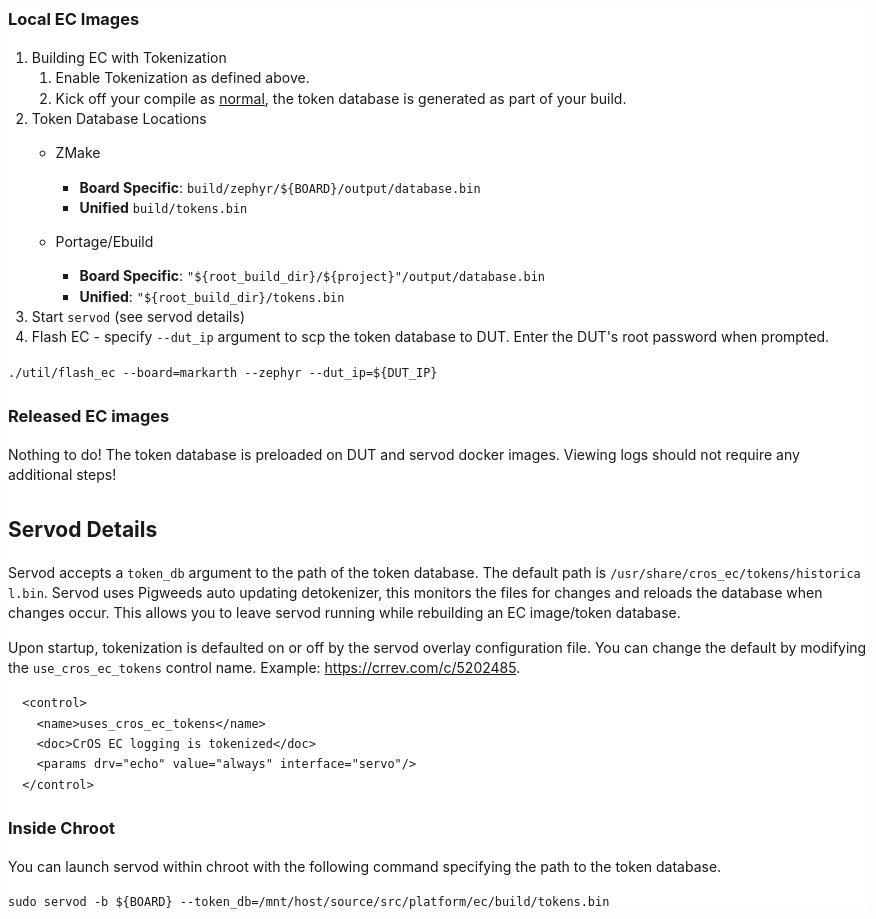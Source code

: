 ### Local EC Images

1. Building EC with Tokenization
    1. Enable Tokenization as defined above.
    2. Kick off your compile as [normal](zephyr_build.md), the token database is
       generated as part of your build.
2. Token Database Locations
    * ZMake
      * **Board Specific**: `build/zephyr/${BOARD}/output/database.bin`
      * **Unified** `build/tokens.bin`

    * Portage/Ebuild
      * **Board Specific**: `"${root_build_dir}/${project}"/output/database.bin`
      * **Unified**: `"${root_build_dir}/tokens.bin`
3. Start `servod` (see servod details)
4. Flash EC - specify `--dut_ip` argument to scp the token database to DUT.
   Enter the DUT's root password when prompted.
  ```
  ./util/flash_ec --board=markarth --zephyr --dut_ip=${DUT_IP}
  ```

### Released EC images

Nothing to do! The token database is preloaded on DUT and servod docker images.
Viewing logs should not require any additional steps!

## Servod Details

Servod accepts a `token_db` argument to the path of the token database. The
default path is `/usr/share/cros_ec/tokens/historical.bin`.  Servod uses
Pigweeds auto updating detokenizer, this monitors the files for changes and
reloads the database when changes occur. This allows you to leave servod running
while rebuilding an EC image/token database.

Upon startup, tokenization is defaulted on or off by the servod overlay
configuration file. You can change the default by modifying the
`use_cros_ec_tokens` control name.
Example: https://crrev.com/c/5202485.
```
  <control>
    <name>uses_cros_ec_tokens</name>
    <doc>CrOS EC logging is tokenized</doc>
    <params drv="echo" value="always" interface="servo"/>
  </control>
```

### Inside Chroot
You can launch servod within chroot with the following command specifying the
path to the token database.
```
sudo servod -b ${BOARD} --token_db=/mnt/host/source/src/platform/ec/build/tokens.bin
```
